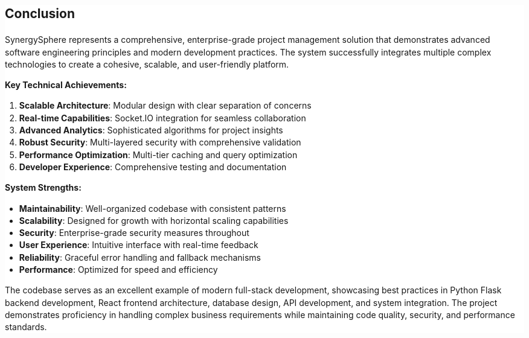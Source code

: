 ## Conclusion

SynergySphere represents a comprehensive, enterprise-grade project management solution that demonstrates advanced software engineering principles and modern development practices. The system successfully integrates multiple complex technologies to create a cohesive, scalable, and user-friendly platform.

**Key Technical Achievements:**

1. **Scalable Architecture**: Modular design with clear separation of concerns
2. **Real-time Capabilities**: Socket.IO integration for seamless collaboration
3. **Advanced Analytics**: Sophisticated algorithms for project insights
4. **Robust Security**: Multi-layered security with comprehensive validation
5. **Performance Optimization**: Multi-tier caching and query optimization
6. **Developer Experience**: Comprehensive testing and documentation

**System Strengths:**
- **Maintainability**: Well-organized codebase with consistent patterns
- **Scalability**: Designed for growth with horizontal scaling capabilities
- **Security**: Enterprise-grade security measures throughout
- **User Experience**: Intuitive interface with real-time feedback
- **Reliability**: Graceful error handling and fallback mechanisms
- **Performance**: Optimized for speed and efficiency

The codebase serves as an excellent example of modern full-stack development, showcasing best practices in Python Flask backend development, React frontend architecture, database design, API development, and system integration. The project demonstrates proficiency in handling complex business requirements while maintaining code quality, security, and performance standards. 